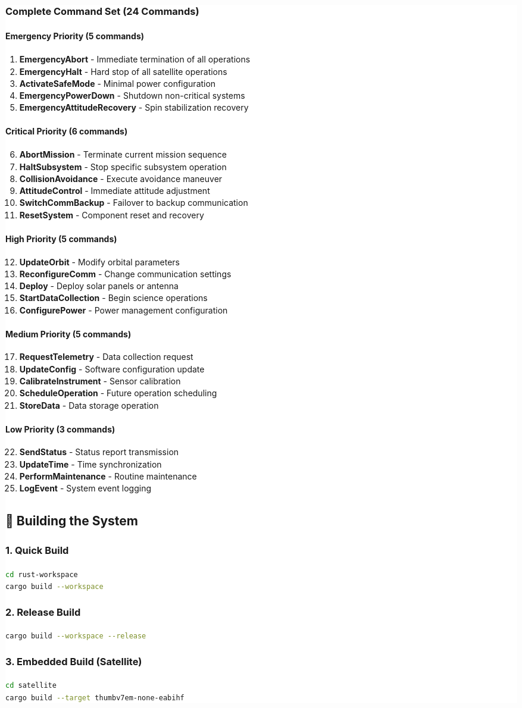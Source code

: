 ### Complete Command Set (24 Commands)

#### Emergency Priority (5 commands)
1. **EmergencyAbort** - Immediate termination of all operations
2. **EmergencyHalt** - Hard stop of all satellite operations
3. **ActivateSafeMode** - Minimal power configuration
4. **EmergencyPowerDown** - Shutdown non-critical systems
5. **EmergencyAttitudeRecovery** - Spin stabilization recovery

#### Critical Priority (6 commands)
6. **AbortMission** - Terminate current mission sequence
7. **HaltSubsystem** - Stop specific subsystem operation
8. **CollisionAvoidance** - Execute avoidance maneuver
9. **AttitudeControl** - Immediate attitude adjustment
10. **SwitchCommBackup** - Failover to backup communication
11. **ResetSystem** - Component reset and recovery

#### High Priority (5 commands)
12. **UpdateOrbit** - Modify orbital parameters
13. **ReconfigureComm** - Change communication settings
14. **Deploy** - Deploy solar panels or antenna
15. **StartDataCollection** - Begin science operations
16. **ConfigurePower** - Power management configuration

#### Medium Priority (5 commands)
17. **RequestTelemetry** - Data collection request
18. **UpdateConfig** - Software configuration update
19. **CalibrateInstrument** - Sensor calibration
20. **ScheduleOperation** - Future operation scheduling
21. **StoreData** - Data storage operation

#### Low Priority (3 commands)
22. **SendStatus** - Status report transmission
23. **UpdateTime** - Time synchronization
24. **PerformMaintenance** - Routine maintenance
25. **LogEvent** - System event logging

## 🔧 Building the System

### 1. Quick Build
```bash
cd rust-workspace
cargo build --workspace
```

### 2. Release Build
```bash
cargo build --workspace --release
```

### 3. Embedded Build (Satellite)
```bash
cd satellite
cargo build --target thumbv7em-none-eabihf
```
